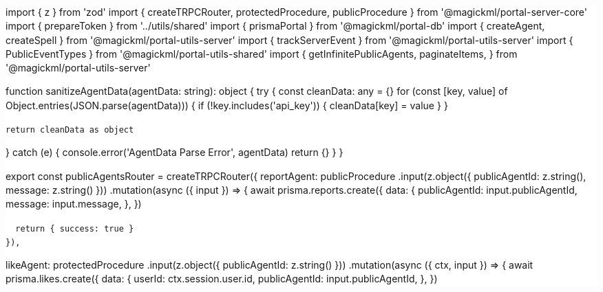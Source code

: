 import { z } from 'zod'
import { createTRPCRouter, protectedProcedure, publicProcedure } from '@magickml/portal-server-core'
import { prepareToken } from '../utils/shared'
import { prismaPortal } from '@magickml/portal-db'
import { createAgent, createSpell } from '@magickml/portal-utils-server'
import { trackServerEvent } from '@magickml/portal-utils-server'
import { PublicEventTypes } from '@magickml/portal-utils-shared'
import {
getInfinitePublicAgents,
paginateItems,
} from '@magickml/portal-utils-server'

function sanitizeAgentData(agentData: string): object {
try {
const cleanData: any = {}
for (const [key, value] of Object.entries(JSON.parse(agentData))) {
if (!key.includes('api_key')) {
cleanData[key] = value
}
}

    return cleanData as object

} catch (e) {
console.error('AgentData Parse Error', agentData)
return {}
}
}

export const publicAgentsRouter = createTRPCRouter({
reportAgent: publicProcedure
.input(z.object({ publicAgentId: z.string(), message: z.string() }))
.mutation(async ({ input }) => {
await prisma.reports.create({
data: {
publicAgentId: input.publicAgentId,
message: input.message,
},
})

      return { success: true }
    }),

likeAgent: protectedProcedure
.input(z.object({ publicAgentId: z.string() }))
.mutation(async ({ ctx, input }) => {
await prisma.likes.create({
data: {
userId: ctx.session.user.id,
publicAgentId: input.publicAgentId,
},
})
